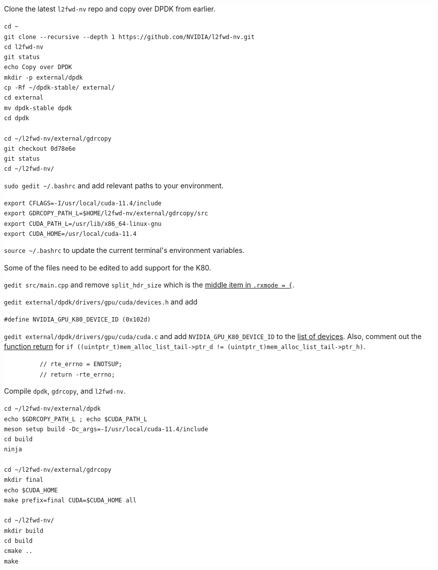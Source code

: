 Clone the latest `l2fwd-nv` repo and copy over DPDK from earlier.
```
cd ~
git clone --recursive --depth 1 https://github.com/NVIDIA/l2fwd-nv.git
cd l2fwd-nv
git status
echo Copy over DPDK
mkdir -p external/dpdk
cp -Rf ~/dpdk-stable/ external/
cd external
mv dpdk-stable dpdk
cd dpdk

cd ~/l2fwd-nv/external/gdrcopy
git checkout 0d78e6e
git status
cd ~/l2fwd-nv/
```

`sudo gedit ~/.bashrc` and add relevant paths to your environment.
```
export CFLAGS=-I/usr/local/cuda-11.4/include
export GDRCOPY_PATH_L=$HOME/l2fwd-nv/external/gdrcopy/src
export CUDA_PATH_L=/usr/lib/x86_64-linux-gnu
export CUDA_HOME=/usr/local/cuda-11.4
```

`source ~/.bashrc` to update the current terminal's environment variables.

Some of the files need to be edited to add support for the K80.

`gedit src/main.cpp` and remove `split_hdr_size` which is the [middle item in `.rxmode = {`](https://github.com/NVIDIA/l2fwd-nv/blob/3ef308b78cb7e8dedda8e4cd1e6f569e3f7dc719/src/main.cpp#L63).

`gedit external/dpdk/drivers/gpu/cuda/devices.h` and add
```
#define NVIDIA_GPU_K80_DEVICE_ID (0x102d)
```

`gedit external/dpdk/drivers/gpu/cuda/cuda.c` and add `NVIDIA_GPU_K80_DEVICE_ID` to the [list of devices](https://github.com/DPDK/dpdk/blob/373f4c7de8ff350548cacc3d56e788461677f2c7/drivers/gpu/cuda/cuda.c#L65). Also, comment out the [function return](https://github.com/DPDK/dpdk/blob/373f4c7de8ff350548cacc3d56e788461677f2c7/drivers/gpu/cuda/cuda.c#L882) for `if ((uintptr_t)mem_alloc_list_tail->ptr_d != (uintptr_t)mem_alloc_list_tail->ptr_h)`.

```
          // rte_errno = ENOTSUP;
          // return -rte_errno;
```


Compile `dpdk`, `gdrcopy`, and `l2fwd-nv`.
```
cd ~/l2fwd-nv/external/dpdk
echo $GDRCOPY_PATH_L ; echo $CUDA_PATH_L
meson setup build -Dc_args=-I/usr/local/cuda-11.4/include
cd build
ninja

cd ~/l2fwd-nv/external/gdrcopy
mkdir final
echo $CUDA_HOME
make prefix=final CUDA=$CUDA_HOME all

cd ~/l2fwd-nv/
mkdir build
cd build
cmake ..
make
```
